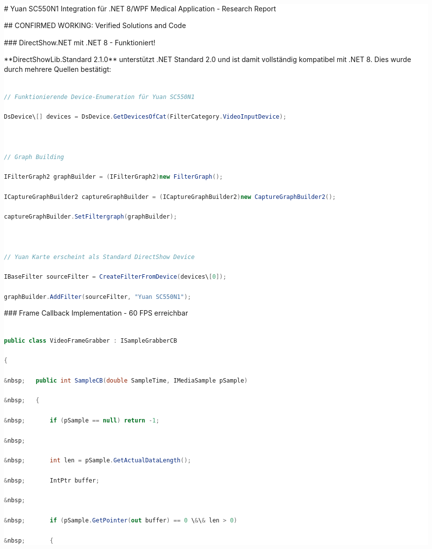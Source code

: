 \# Yuan SC550N1 Integration für .NET 8/WPF Medical Application - Research Report



\## CONFIRMED WORKING: Verified Solutions and Code



\### DirectShow.NET mit .NET 8 - Funktioniert!



\*\*DirectShowLib.Standard 2.1.0\*\* unterstützt .NET Standard 2.0 und ist damit vollständig kompatibel mit .NET 8. Dies wurde durch mehrere Quellen bestätigt:



```csharp

// Funktionierende Device-Enumeration für Yuan SC550N1

DsDevice\[] devices = DsDevice.GetDevicesOfCat(FilterCategory.VideoInputDevice);



// Graph Building

IFilterGraph2 graphBuilder = (IFilterGraph2)new FilterGraph();

ICaptureGraphBuilder2 captureGraphBuilder = (ICaptureGraphBuilder2)new CaptureGraphBuilder2();

captureGraphBuilder.SetFiltergraph(graphBuilder);



// Yuan Karte erscheint als Standard DirectShow Device

IBaseFilter sourceFilter = CreateFilterFromDevice(devices\[0]);

graphBuilder.AddFilter(sourceFilter, "Yuan SC550N1");

```



\### Frame Callback Implementation - 60 FPS erreichbar



```csharp

public class VideoFrameGrabber : ISampleGrabberCB

{

&nbsp;   public int SampleCB(double SampleTime, IMediaSample pSample)

&nbsp;   {

&nbsp;       if (pSample == null) return -1;

&nbsp;       

&nbsp;       int len = pSample.GetActualDataLength();

&nbsp;       IntPtr buffer;

&nbsp;       

&nbsp;       if (pSample.GetPointer(out buffer) == 0 \&\& len > 0)

&nbsp;       {
```